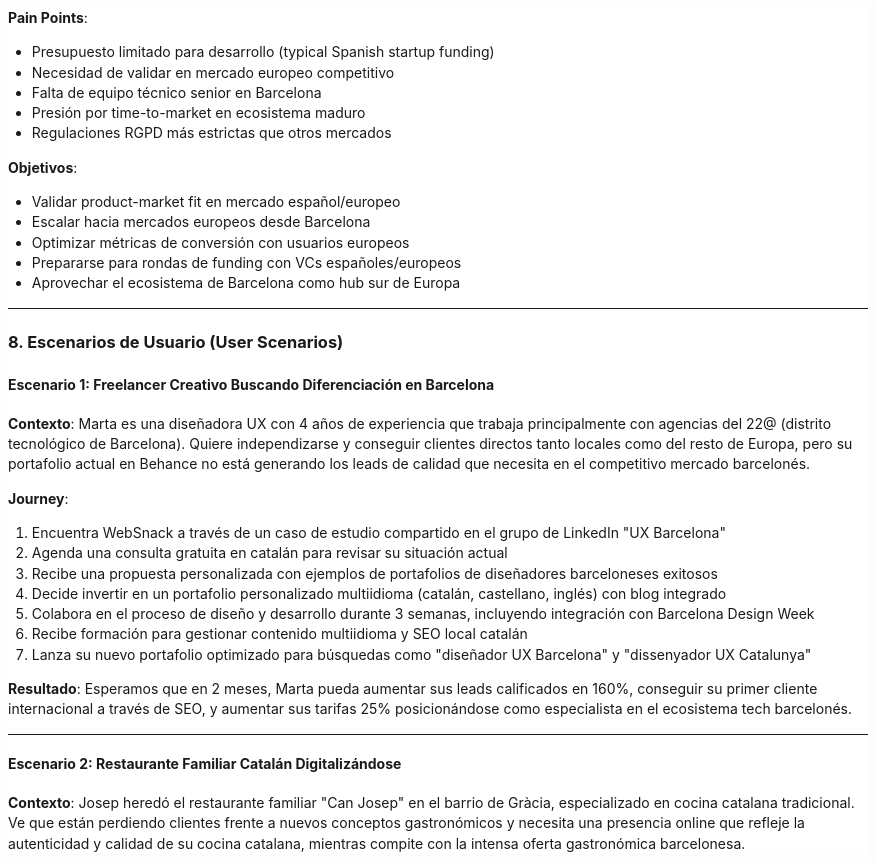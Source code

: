 **Pain Points**:

- Presupuesto limitado para desarrollo (typical Spanish startup funding)
- Necesidad de validar en mercado europeo competitivo
- Falta de equipo técnico senior en Barcelona
- Presión por time-to-market en ecosistema maduro
- Regulaciones RGPD más estrictas que otros mercados

**Objetivos**:

- Validar product-market fit en mercado español/europeo
- Escalar hacia mercados europeos desde Barcelona
- Optimizar métricas de conversión con usuarios europeos
- Prepararse para rondas de funding con VCs españoles/europeos
- Aprovechar el ecosistema de Barcelona como hub sur de Europa

---

### 8. Escenarios de Usuario (User Scenarios)

#### Escenario 1: Freelancer Creativo Buscando Diferenciación en Barcelona

**Contexto**: Marta es una diseñadora UX con 4 años de experiencia que trabaja principalmente con agencias del 22@ (distrito tecnológico de Barcelona). Quiere independizarse y conseguir clientes directos tanto locales como del resto de Europa, pero su portafolio actual en Behance no está generando los leads de calidad que necesita en el competitivo mercado barcelonés.

**Journey**:

1. Encuentra WebSnack a través de un caso de estudio compartido en el grupo de LinkedIn "UX Barcelona"
2. Agenda una consulta gratuita en catalán para revisar su situación actual
3. Recibe una propuesta personalizada con ejemplos de portafolios de diseñadores barceloneses exitosos
4. Decide invertir en un portafolio personalizado multiidioma (catalán, castellano, inglés) con blog integrado
5. Colabora en el proceso de diseño y desarrollo durante 3 semanas, incluyendo integración con Barcelona Design Week
6. Recibe formación para gestionar contenido multiidioma y SEO local catalán
7. Lanza su nuevo portafolio optimizado para búsquedas como "diseñador UX Barcelona" y "dissenyador UX Catalunya"

**Resultado**: Esperamos que en 2 meses, Marta pueda aumentar sus leads calificados en 160%, conseguir su primer cliente internacional a través de SEO, y aumentar sus tarifas 25% posicionándose como especialista en el ecosistema tech barcelonés.

---

#### Escenario 2: Restaurante Familiar Catalán Digitalizándose

**Contexto**: Josep heredó el restaurante familiar "Can Josep" en el barrio de Gràcia, especializado en cocina catalana tradicional. Ve que están perdiendo clientes frente a nuevos conceptos gastronómicos y necesita una presencia online que refleje la autenticidad y calidad de su cocina catalana, mientras compite con la intensa oferta gastronómica barcelonesa.
